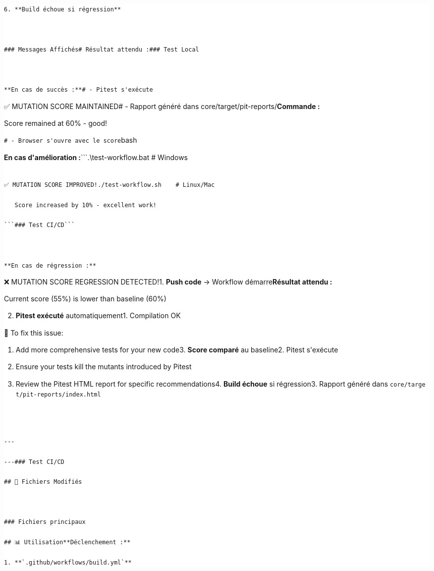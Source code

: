 ```
6. **Build échoue si régression**



### Messages Affichés# Résultat attendu :### Test Local



**En cas de succès :**# - Pitest s'exécute

```

✅ MUTATION SCORE MAINTAINED# - Rapport généré dans core/target/pit-reports/**Commande :**

   Score remained at 60% - good!

```# - Browser s'ouvre avec le score```bash



**En cas d'amélioration :**```.\test-workflow.bat   # Windows

```

✅ MUTATION SCORE IMPROVED!./test-workflow.sh    # Linux/Mac

   Score increased by 10% - excellent work!

```### Test CI/CD```



**En cas de régression :**

```

❌ MUTATION SCORE REGRESSION DETECTED!1. **Push code** → Workflow démarre**Résultat attendu :**

   Current score (55%) is lower than baseline (60%)

   2. **Pitest exécuté** automatiquement1. Compilation OK

🔧 To fix this issue:

   1. Add more comprehensive tests for your new code3. **Score comparé** au baseline2. Pitest s'exécute

   2. Ensure your tests kill the mutants introduced by Pitest

   3. Review the Pitest HTML report for specific recommendations4. **Build échoue** si régression3. Rapport généré dans `core/target/pit-reports/index.html`

```



---

---### Test CI/CD

## 📝 Fichiers Modifiés



### Fichiers principaux

## 📊 Utilisation**Déclenchement :**

1. **`.github/workflows/build.yml`**

```